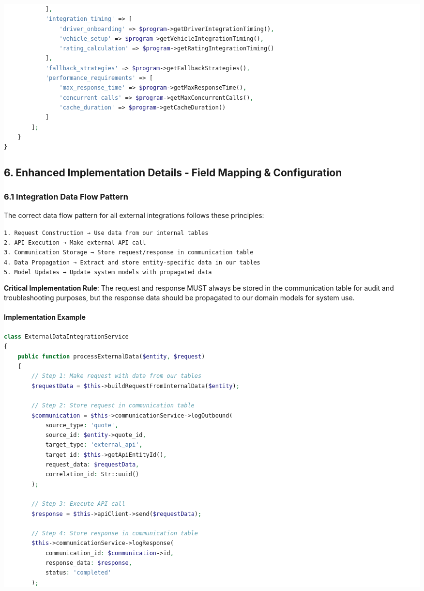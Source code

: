 ```php
            ],
            'integration_timing' => [
                'driver_onboarding' => $program->getDriverIntegrationTiming(),
                'vehicle_setup' => $program->getVehicleIntegrationTiming(),
                'rating_calculation' => $program->getRatingIntegrationTiming()
            ],
            'fallback_strategies' => $program->getFallbackStrategies(),
            'performance_requirements' => [
                'max_response_time' => $program->getMaxResponseTime(),
                'concurrent_calls' => $program->getMaxConcurrentCalls(),
                'cache_duration' => $program->getCacheDuration()
            ]
        ];
    }
}
```

## 6. Enhanced Implementation Details - Field Mapping & Configuration

### 6.1 Integration Data Flow Pattern

The correct data flow pattern for all external integrations follows these principles:

```
1. Request Construction → Use data from our internal tables
2. API Execution → Make external API call
3. Communication Storage → Store request/response in communication table
4. Data Propagation → Extract and store entity-specific data in our tables
5. Model Updates → Update system models with propagated data
```

**Critical Implementation Rule**: The request and response MUST always be stored in the communication table for audit and troubleshooting purposes, but the response data should be propagated to our domain models for system use.

#### **Implementation Example**
```php
class ExternalDataIntegrationService
{
    public function processExternalData($entity, $request)
    {
        // Step 1: Make request with data from our tables
        $requestData = $this->buildRequestFromInternalData($entity);
        
        // Step 2: Store request in communication table
        $communication = $this->communicationService->logOutbound(
            source_type: 'quote',
            source_id: $entity->quote_id,
            target_type: 'external_api',
            target_id: $this->getApiEntityId(),
            request_data: $requestData,
            correlation_id: Str::uuid()
        );
        
        // Step 3: Execute API call
        $response = $this->apiClient->send($requestData);
        
        // Step 4: Store response in communication table
        $this->communicationService->logResponse(
            communication_id: $communication->id,
            response_data: $response,
            status: 'completed'
        );
```